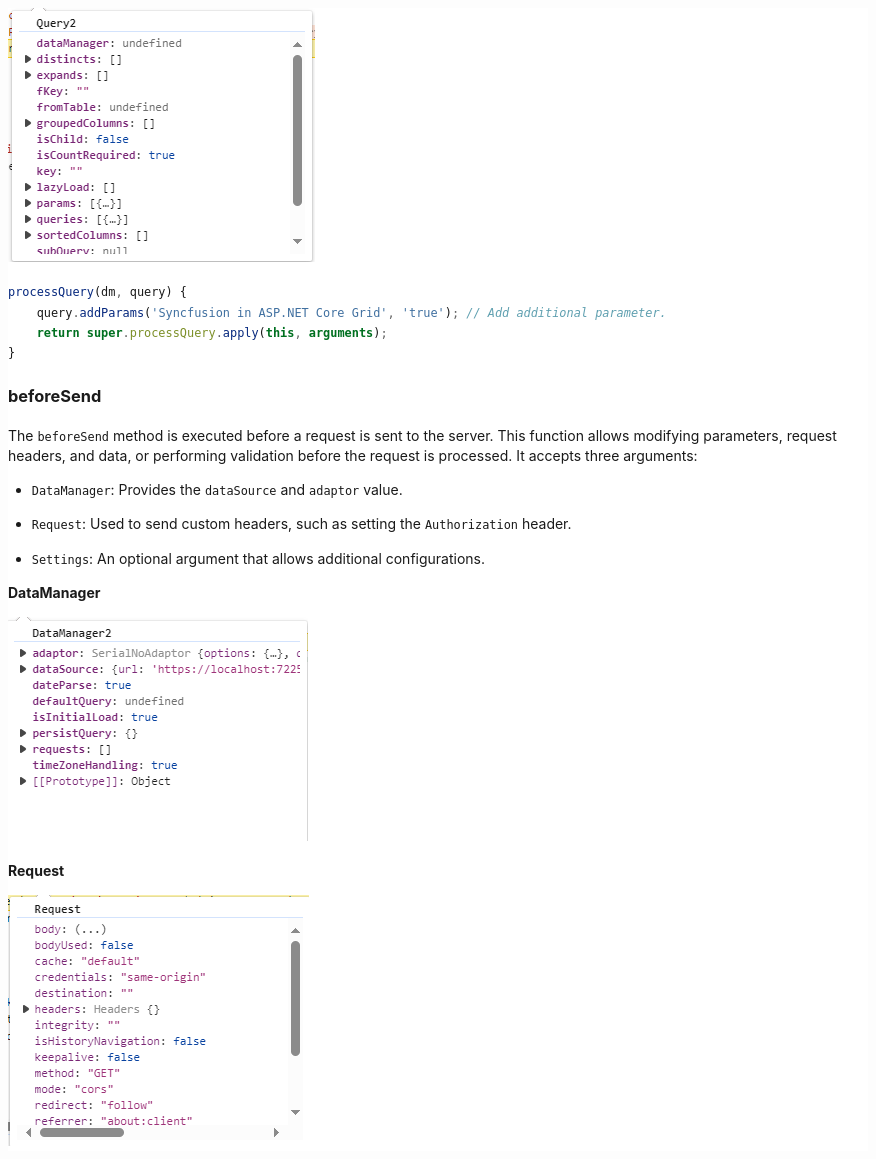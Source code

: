 ![Query](../../images/adaptors/customadaptor/custom-adaptor-query.png)

```js
processQuery(dm, query) {
    query.addParams('Syncfusion in ASP.NET Core Grid', 'true'); // Add additional parameter.
    return super.processQuery.apply(this, arguments);
}
```

### beforeSend

The `beforeSend` method is executed before a request is sent to the server. This function allows modifying parameters, request headers, and data, or performing validation before the request is processed. It accepts three arguments:

* `DataManager`: Provides the `dataSource` and `adaptor` value.

* `Request`: Used to send custom headers, such as setting the `Authorization` header.

* `Settings`: An optional argument that allows additional configurations.

**DataManager**

![DataManager](../../images/adaptors/customadaptor/custom-adaptor-datamanager.png)

**Request**

![Request](../../images/adaptors/customadaptor/custom-adaptor-request.png)
